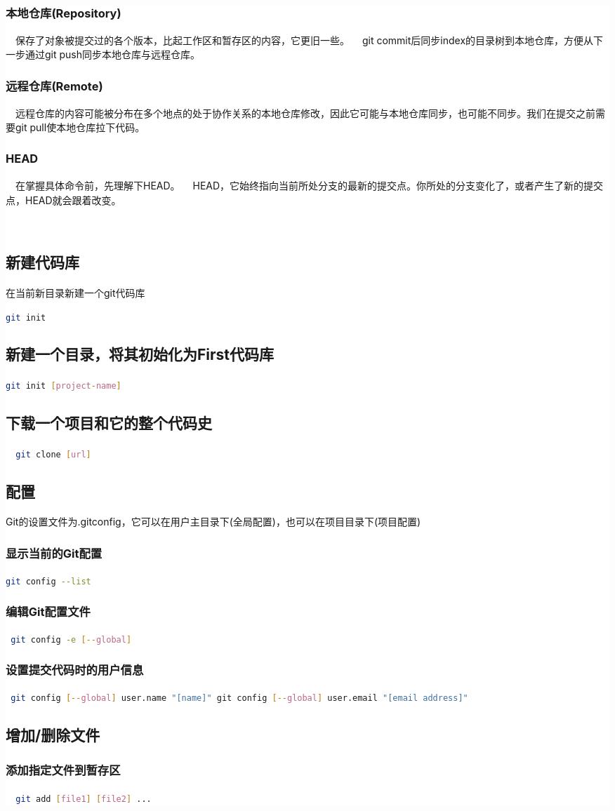 ### 本地仓库(Repository)
 保存了对象被提交过的各个版本，比起工作区和暂存区的内容，它更旧一些。
 git commit后同步index的目录树到本地仓库，方便从下一步通过git push同步本地仓库与远程仓库。

### 远程仓库(Remote)
 远程仓库的内容可能被分布在多个地点的处于协作关系的本地仓库修改，因此它可能与本地仓库同步，也可能不同步。我们在提交之前需要git pull使本地仓库拉下代码。

### HEAD
 在掌握具体命令前，先理解下HEAD。
 HEAD，它始终指向当前所处分支的最新的提交点。你所处的分支变化了，或者产生了新的提交点，HEAD就会跟着改变。

 <img :src="$withBase('/assets/img/blog/git/git2.png')">

## 新建代码库
在当前新目录新建一个git代码库
```bash
git init
```

## 新建一个目录，将其初始化为First代码库
```bash
git init [project-name]
```
## 下载一个项目和它的整个代码史
```bash
  git clone [url]
```
## 配置
Git的设置文件为.gitconfig，它可以在用户主目录下(全局配置)，也可以在项目目录下(项目配置)

### 显示当前的Git配置
```bash
git config --list
```

### 编辑Git配置文件
```bash
 git config -e [--global]
```

### 设置提交代码时的用户信息
```bash
 git config [--global] user.name "[name]" git config [--global] user.email "[email address]"
```

## 增加/删除文件
### 添加指定文件到暂存区
```bash
  git add [file1] [file2] ...
```
